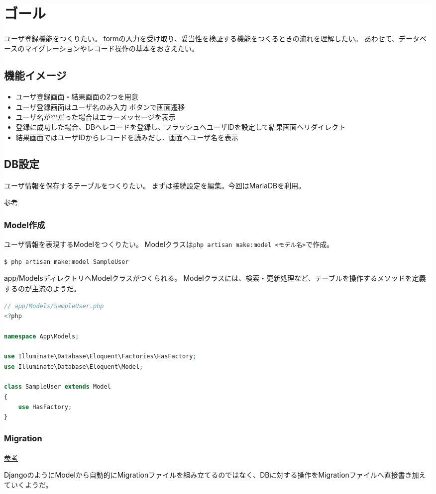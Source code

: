 # ゴール

ユーザ登録機能をつくりたい。
formの入力を受け取り、妥当性を検証する機能をつくるときの流れを理解したい。
あわせて、データベースのマイグレーションやレコード操作の基本をおさえたい。

## 機能イメージ

* ユーザ登録画面・結果画面の2つを用意
* ユーザ登録画面はユーザ名のみ入力 ボタンで画面遷移
* ユーザ名が空だった場合はエラーメッセージを表示
* 登録に成功した場合、DBへレコードを登録し、フラッシュへユーザIDを設定して結果画面へリダイレクト
* 結果画面ではユーザIDからレコードを読みだし、画面へユーザ名を表示

## DB設定

ユーザ情報を保存するテーブルをつくりたい。
まずは接続設定を編集。今回はMariaDBを利用。

[参考](https://laravel.com/docs/10.x/database)

### Model作成

ユーザ情報を表現するModelをつくりたい。
Modelクラスは`php artisan make:model <モデル名>`で作成。

```bash
$ php artisan make:model SampleUser
```

app/ModelsディレクトリへModelクラスがつくられる。
Modelクラスには、検索・更新処理など、テーブルを操作するメソッドを定義するのが主流のようだ。

```php
// app/Models/SampleUser.php
<?php

namespace App\Models;

use Illuminate\Database\Eloquent\Factories\HasFactory;
use Illuminate\Database\Eloquent\Model;

class SampleUser extends Model
{
    use HasFactory;
}
```

### Migration

[参考](https://laravel.com/docs/10.x/migrations)

DjangoのようにModelから自動的にMigrationファイルを組み立てるのではなく、DBに対する操作をMigrationファイルへ直接書き加えていくようだ。
